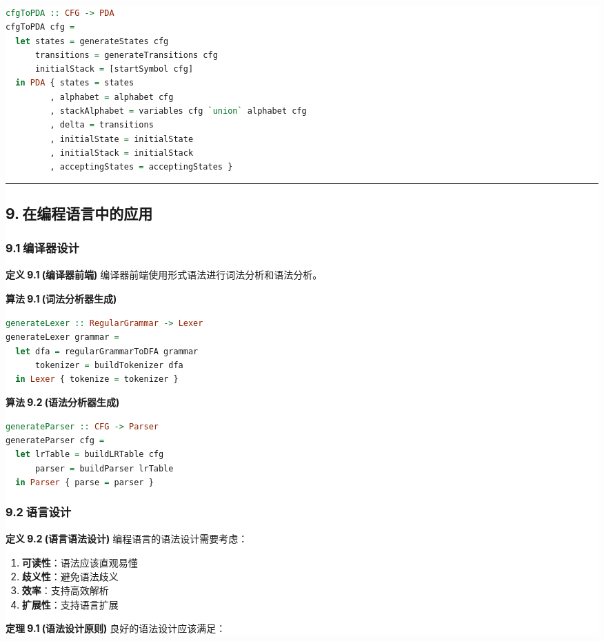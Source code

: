 ```haskell
cfgToPDA :: CFG -> PDA
cfgToPDA cfg = 
  let states = generateStates cfg
      transitions = generateTransitions cfg
      initialStack = [startSymbol cfg]
  in PDA { states = states
         , alphabet = alphabet cfg
         , stackAlphabet = variables cfg `union` alphabet cfg
         , delta = transitions
         , initialState = initialState
         , initialStack = initialStack
         , acceptingStates = acceptingStates }
```

---

## 9. 在编程语言中的应用

### 9.1 编译器设计

**定义 9.1 (编译器前端)**
编译器前端使用形式语法进行词法分析和语法分析。

**算法 9.1 (词法分析器生成)**

```haskell
generateLexer :: RegularGrammar -> Lexer
generateLexer grammar = 
  let dfa = regularGrammarToDFA grammar
      tokenizer = buildTokenizer dfa
  in Lexer { tokenize = tokenizer }
```

**算法 9.2 (语法分析器生成)**

```haskell
generateParser :: CFG -> Parser
generateParser cfg = 
  let lrTable = buildLRTable cfg
      parser = buildParser lrTable
  in Parser { parse = parser }
```

### 9.2 语言设计

**定义 9.2 (语言语法设计)**
编程语言的语法设计需要考虑：

1. **可读性**：语法应该直观易懂
2. **歧义性**：避免语法歧义
3. **效率**：支持高效解析
4. **扩展性**：支持语言扩展

**定理 9.1 (语法设计原则)**
良好的语法设计应该满足：
